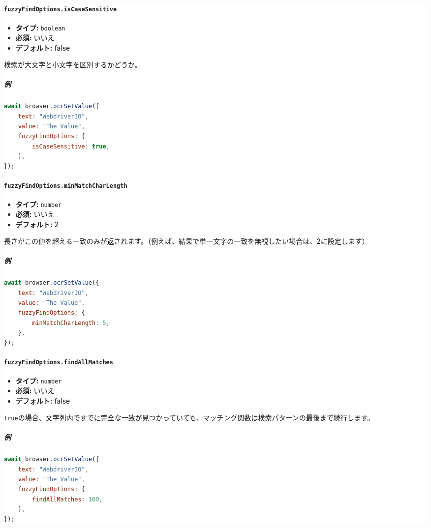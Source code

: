 #### `fuzzyFindOptions.isCaseSensitive`

-   **タイプ:** `boolean`
-   **必須:** いいえ
-   **デフォルト:** false

検索が大文字と小文字を区別するかどうか。

##### 例

```js
await browser.ocrSetValue({
    text: "WebdriverIO",
    value: "The Value",
    fuzzyFindOptions: {
        isCaseSensitive: true,
    },
});
```

#### `fuzzyFindOptions.minMatchCharLength`

-   **タイプ:** `number`
-   **必須:** いいえ
-   **デフォルト:** 2

長さがこの値を超える一致のみが返されます。（例えば、結果で単一文字の一致を無視したい場合は、2に設定します）

##### 例

```js
await browser.ocrSetValue({
    text: "WebdriverIO",
    value: "The Value",
    fuzzyFindOptions: {
        minMatchCharLength: 5,
    },
});
```

#### `fuzzyFindOptions.findAllMatches`

-   **タイプ:** `number`
-   **必須:** いいえ
-   **デフォルト:** false

`true`の場合、文字列内ですでに完全な一致が見つかっていても、マッチング関数は検索パターンの最後まで続行します。

##### 例

```js
await browser.ocrSetValue({
    text: "WebdriverIO",
    value: "The Value",
    fuzzyFindOptions: {
        findAllMatches: 100,
    },
});
```